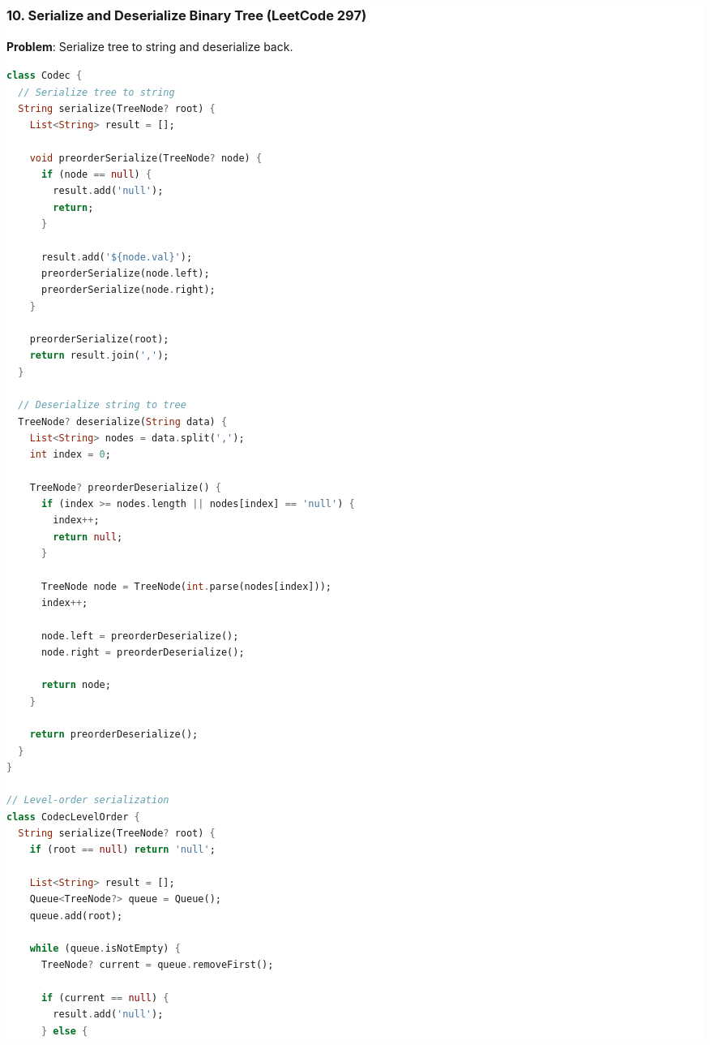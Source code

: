 ### 10. Serialize and Deserialize Binary Tree (LeetCode 297)
**Problem**: Serialize tree to string and deserialize back.
```dart
class Codec {
  // Serialize tree to string
  String serialize(TreeNode? root) {
    List<String> result = [];
    
    void preorderSerialize(TreeNode? node) {
      if (node == null) {
        result.add('null');
        return;
      }
      
      result.add('${node.val}');
      preorderSerialize(node.left);
      preorderSerialize(node.right);
    }
    
    preorderSerialize(root);
    return result.join(',');
  }
  
  // Deserialize string to tree
  TreeNode? deserialize(String data) {
    List<String> nodes = data.split(',');
    int index = 0;
    
    TreeNode? preorderDeserialize() {
      if (index >= nodes.length || nodes[index] == 'null') {
        index++;
        return null;
      }
      
      TreeNode node = TreeNode(int.parse(nodes[index]));
      index++;
      
      node.left = preorderDeserialize();
      node.right = preorderDeserialize();
      
      return node;
    }
    
    return preorderDeserialize();
  }
}

// Level-order serialization
class CodecLevelOrder {
  String serialize(TreeNode? root) {
    if (root == null) return 'null';
    
    List<String> result = [];
    Queue<TreeNode?> queue = Queue();
    queue.add(root);
    
    while (queue.isNotEmpty) {
      TreeNode? current = queue.removeFirst();
      
      if (current == null) {
        result.add('null');
      } else {
```